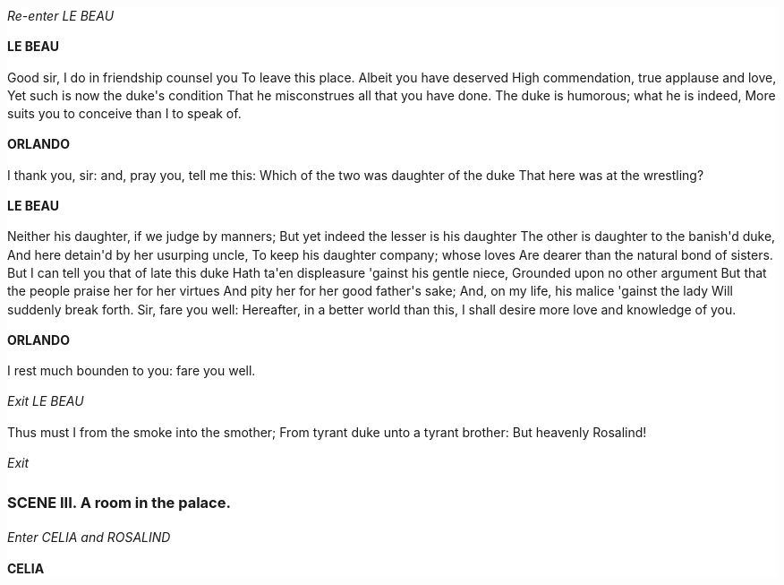 _Re-enter LE BEAU_

**LE BEAU**

Good sir, I do in friendship counsel you
To leave this place. Albeit you have deserved
High commendation, true applause and love,
Yet such is now the duke's condition
That he misconstrues all that you have done.
The duke is humorous; what he is indeed,
More suits you to conceive than I to speak of.


**ORLANDO**

I thank you, sir: and, pray you, tell me this:
Which of the two was daughter of the duke
That here was at the wrestling?


**LE BEAU**

Neither his daughter, if we judge by manners;
But yet indeed the lesser is his daughter
The other is daughter to the banish'd duke,
And here detain'd by her usurping uncle,
To keep his daughter company; whose loves
Are dearer than the natural bond of sisters.
But I can tell you that of late this duke
Hath ta'en displeasure 'gainst his gentle niece,
Grounded upon no other argument
But that the people praise her for her virtues
And pity her for her good father's sake;
And, on my life, his malice 'gainst the lady
Will suddenly break forth. Sir, fare you well:
Hereafter, in a better world than this,
I shall desire more love and knowledge of you.


**ORLANDO**

I rest much bounden to you: fare you well.


_Exit LE BEAU_

Thus must I from the smoke into the smother;
From tyrant duke unto a tyrant brother:
But heavenly Rosalind!


_Exit_


### SCENE III. A room in the palace.

_Enter CELIA and ROSALIND_

**CELIA**
